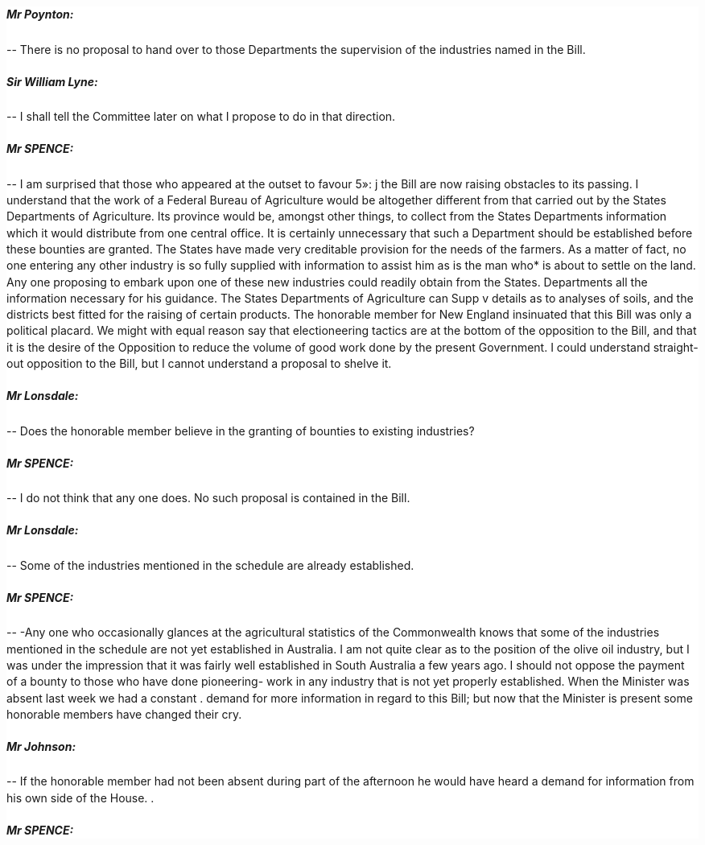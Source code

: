 ##### Mr Poynton:

--  There is no proposal to hand over to those Departments the supervision of the industries named in the Bill. 

##### Sir William Lyne:

--  I shall tell the Committee later on what I propose to do in that direction. 

##### Mr SPENCE:

-- I am surprised that those who appeared at the outset to favour  5»:  j the Bill are now raising obstacles to its passing. I understand that the work of a Federal Bureau of Agriculture would be altogether different from that carried out by the States Departments of Agriculture. Its province would be, amongst other things, to collect from the States Departments information which it would distribute from one central office. It is certainly unnecessary that such a Department should be established before these bounties are granted. The States have made very creditable provision for the needs of the farmers. As a matter of fact, no one entering any other industry is so fully supplied with information to assist him as is the man who* is about to settle on the land. Any one proposing to embark upon one of these new industries could readily obtain from the States. Departments all the information necessary for his guidance. The States Departments of Agriculture can Supp v details as to analyses of soils, and the districts best fitted for the raising of certain products. The honorable member for New England insinuated that this Bill was only a political placard. We might with equal reason say that electioneering tactics are at the bottom of the opposition to the Bill, and that it is the desire of the Opposition to reduce the volume of good work done by the present Government. I could understand straight-out opposition to the Bill, but I cannot understand a proposal to shelve it. 

##### Mr Lonsdale:

--  Does the honorable member believe in the granting of bounties to existing industries? 

##### Mr SPENCE:

-- I do not think that any one does. No such proposal is contained in the Bill. 

##### Mr Lonsdale:

--  Some of the industries mentioned in the schedule are already established. 

##### Mr SPENCE:

-- -Any one who occasionally glances at the agricultural statistics of the Commonwealth knows that some of the industries mentioned in the schedule are not yet established in Australia. I am not quite clear as to the position of the olive oil industry, but I was under the impression that it was fairly well established in South Australia a few years ago. I should not oppose the payment of a bounty to those who have done pioneering- work in any industry that is not yet properly established. When the Minister was absent last week we had a constant . demand for more information in regard to this Bill; but  now that the Minister is present some honorable members have changed their cry. 

##### Mr Johnson:

-- If the honorable member had not been absent during part of the afternoon he would have heard a demand for information from his own side of the House. . 

##### Mr SPENCE:
